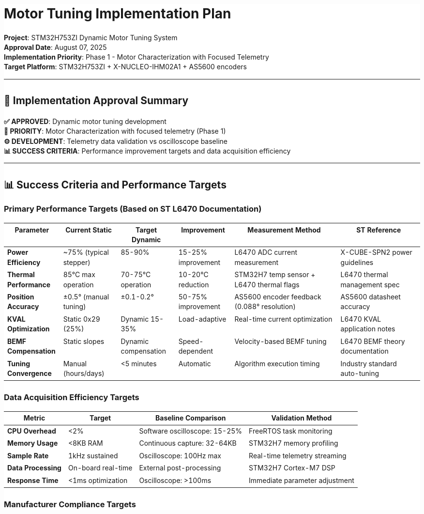 # Motor Tuning Implementation Plan

**Project**: STM32H753ZI Dynamic Motor Tuning System  
**Approval Date**: August 07, 2025  
**Implementation Priority**: Phase 1 - Motor Characterization with Focused Telemetry  
**Target Platform**: STM32H753ZI + X-NUCLEO-IHM02A1 + AS5600 encoders

---

## 🎯 **Implementation Approval Summary**

**✅ APPROVED**: Dynamic motor tuning development  
**🎯 PRIORITY**: Motor Characterization with focused telemetry (Phase 1)  
**⚙️ DEVELOPMENT**: Telemetry data validation vs oscilloscope baseline  
**📊 SUCCESS CRITERIA**: Performance improvement targets and data acquisition efficiency  

---

## 📊 **Success Criteria and Performance Targets**

### **Primary Performance Targets (Based on ST L6470 Documentation)**

| Parameter | Current Static | Target Dynamic | Improvement | Measurement Method | ST Reference |
|-----------|----------------|----------------|-------------|-------------------|--------------|
| **Power Efficiency** | ~75% (typical stepper) | 85-90% | 15-25% improvement | L6470 ADC current measurement | X-CUBE-SPN2 power guidelines |
| **Thermal Performance** | 85°C max operation | 70-75°C operation | 10-20°C reduction | STM32H7 temp sensor + L6470 thermal flags | L6470 thermal management spec |
| **Position Accuracy** | ±0.5° (manual tuning) | ±0.1-0.2° | 50-75% improvement | AS5600 encoder feedback (0.088° resolution) | AS5600 datasheet accuracy |
| **KVAL Optimization** | Static 0x29 (25%) | Dynamic 15-35% | Load-adaptive | Real-time current optimization | L6470 KVAL application notes |
| **BEMF Compensation** | Static slopes | Dynamic compensation | Speed-dependent | Velocity-based BEMF tuning | L6470 BEMF theory documentation |
| **Tuning Convergence** | Manual (hours/days) | <5 minutes | Automatic | Algorithm execution timing | Industry standard auto-tuning |

### **Data Acquisition Efficiency Targets**

| Metric | Target | Baseline Comparison | Validation Method |
|--------|--------|-------------------|-------------------|
| **CPU Overhead** | <2% | Software oscilloscope: 15-25% | FreeRTOS task monitoring |
| **Memory Usage** | <8KB RAM | Continuous capture: 32-64KB | STM32H7 memory profiling |
| **Sample Rate** | 1kHz sustained | Oscilloscope: 100Hz max | Real-time telemetry streaming |
| **Data Processing** | On-board real-time | External post-processing | STM32H7 Cortex-M7 DSP |
| **Response Time** | <1ms optimization | Oscilloscope: >100ms | Immediate parameter adjustment |

### **Manufacturer Compliance Targets**
